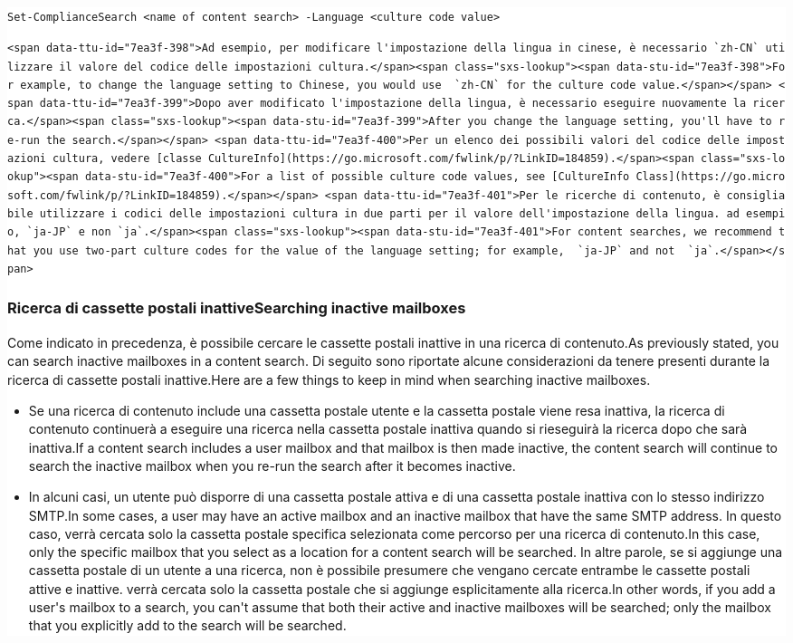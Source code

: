   ```
  Set-ComplianceSearch <name of content search> -Language <culture code value>
  ```

    <span data-ttu-id="7ea3f-398">Ad esempio, per modificare l'impostazione della lingua in cinese, è necessario `zh-CN` utilizzare il valore del codice delle impostazioni cultura.</span><span class="sxs-lookup"><span data-stu-id="7ea3f-398">For example, to change the language setting to Chinese, you would use  `zh-CN` for the culture code value.</span></span> <span data-ttu-id="7ea3f-399">Dopo aver modificato l'impostazione della lingua, è necessario eseguire nuovamente la ricerca.</span><span class="sxs-lookup"><span data-stu-id="7ea3f-399">After you change the language setting, you'll have to re-run the search.</span></span> <span data-ttu-id="7ea3f-400">Per un elenco dei possibili valori del codice delle impostazioni cultura, vedere [classe CultureInfo](https://go.microsoft.com/fwlink/p/?LinkID=184859).</span><span class="sxs-lookup"><span data-stu-id="7ea3f-400">For a list of possible culture code values, see [CultureInfo Class](https://go.microsoft.com/fwlink/p/?LinkID=184859).</span></span> <span data-ttu-id="7ea3f-401">Per le ricerche di contenuto, è consigliabile utilizzare i codici delle impostazioni cultura in due parti per il valore dell'impostazione della lingua. ad esempio, `ja-JP` e non `ja`.</span><span class="sxs-lookup"><span data-stu-id="7ea3f-401">For content searches, we recommend that you use two-part culture codes for the value of the language setting; for example,  `ja-JP` and not  `ja`.</span></span>
    

### <a name="searching-inactive-mailboxes"></a><span data-ttu-id="7ea3f-402">Ricerca di cassette postali inattive</span><span class="sxs-lookup"><span data-stu-id="7ea3f-402">Searching inactive mailboxes</span></span>
  
<span data-ttu-id="7ea3f-403">Come indicato in precedenza, è possibile cercare le cassette postali inattive in una ricerca di contenuto.</span><span class="sxs-lookup"><span data-stu-id="7ea3f-403">As previously stated, you can search inactive mailboxes in a content search.</span></span> <span data-ttu-id="7ea3f-404">Di seguito sono riportate alcune considerazioni da tenere presenti durante la ricerca di cassette postali inattive.</span><span class="sxs-lookup"><span data-stu-id="7ea3f-404">Here are a few things to keep in mind when searching inactive mailboxes.</span></span>
  
- <span data-ttu-id="7ea3f-405">Se una ricerca di contenuto include una cassetta postale utente e la cassetta postale viene resa inattiva, la ricerca di contenuto continuerà a eseguire una ricerca nella cassetta postale inattiva quando si rieseguirà la ricerca dopo che sarà inattiva.</span><span class="sxs-lookup"><span data-stu-id="7ea3f-405">If a content search includes a user mailbox and that mailbox is then made inactive, the content search will continue to search the inactive mailbox when you re-run the search after it becomes inactive.</span></span>
    
- <span data-ttu-id="7ea3f-406">In alcuni casi, un utente può disporre di una cassetta postale attiva e di una cassetta postale inattiva con lo stesso indirizzo SMTP.</span><span class="sxs-lookup"><span data-stu-id="7ea3f-406">In some cases, a user may have an active mailbox and an inactive mailbox that have the same SMTP address.</span></span> <span data-ttu-id="7ea3f-407">In questo caso, verrà cercata solo la cassetta postale specifica selezionata come percorso per una ricerca di contenuto.</span><span class="sxs-lookup"><span data-stu-id="7ea3f-407">In this case, only the specific mailbox that you select as a location for a content search will be searched.</span></span> <span data-ttu-id="7ea3f-408">In altre parole, se si aggiunge una cassetta postale di un utente a una ricerca, non è possibile presumere che vengano cercate entrambe le cassette postali attive e inattive. verrà cercata solo la cassetta postale che si aggiunge esplicitamente alla ricerca.</span><span class="sxs-lookup"><span data-stu-id="7ea3f-408">In other words, if you add a user's mailbox to a search, you can't assume that both their active and inactive mailboxes will be searched; only the mailbox that you explicitly add to the search will be searched.</span></span>
    